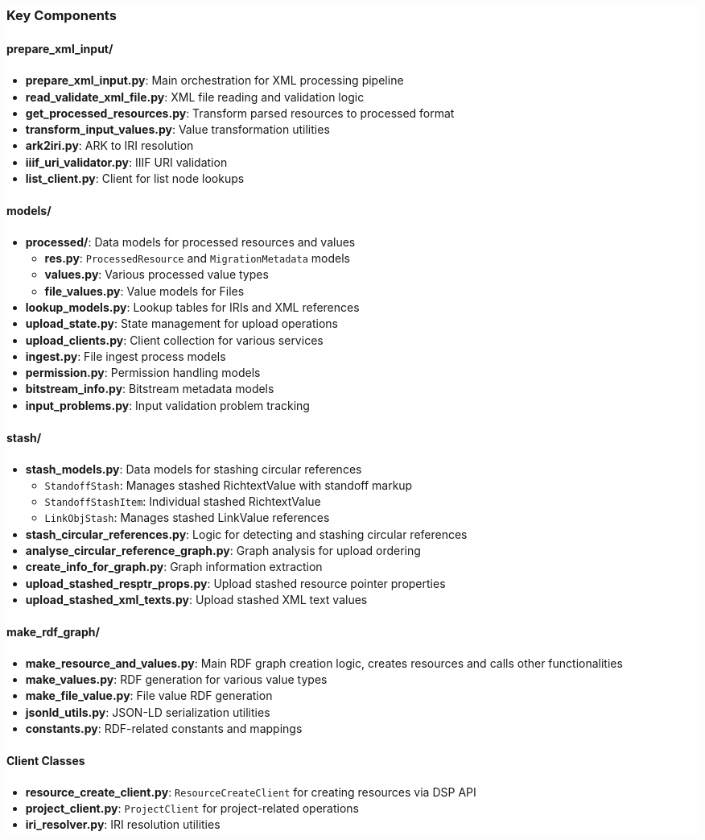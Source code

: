 ### Key Components

#### prepare_xml_input/

- **prepare_xml_input.py**: Main orchestration for XML processing pipeline
- **read_validate_xml_file.py**: XML file reading and validation logic
- **get_processed_resources.py**: Transform parsed resources to processed format
- **transform_input_values.py**: Value transformation utilities
- **ark2iri.py**: ARK to IRI resolution
- **iiif_uri_validator.py**: IIIF URI validation
- **list_client.py**: Client for list node lookups

#### models/

- **processed/**: Data models for processed resources and values
    - **res.py**: `ProcessedResource` and `MigrationMetadata` models
    - **values.py**: Various processed value types
    - **file_values.py**: Value models for Files
- **lookup_models.py**: Lookup tables for IRIs and XML references
- **upload_state.py**: State management for upload operations
- **upload_clients.py**: Client collection for various services
- **ingest.py**: File ingest process models
- **permission.py**: Permission handling models
- **bitstream_info.py**: Bitstream metadata models
- **input_problems.py**: Input validation problem tracking

#### stash/

- **stash_models.py**: Data models for stashing circular references
    - `StandoffStash`: Manages stashed RichtextValue with standoff markup
    - `StandoffStashItem`: Individual stashed RichtextValue
    - `LinkObjStash`: Manages stashed LinkValue references
- **stash_circular_references.py**: Logic for detecting and stashing circular references
- **analyse_circular_reference_graph.py**: Graph analysis for upload ordering
- **create_info_for_graph.py**: Graph information extraction
- **upload_stashed_resptr_props.py**: Upload stashed resource pointer properties
- **upload_stashed_xml_texts.py**: Upload stashed XML text values

#### make_rdf_graph/

- **make_resource_and_values.py**: Main RDF graph creation logic, creates resources and calls other functionalities
- **make_values.py**: RDF generation for various value types
- **make_file_value.py**: File value RDF generation
- **jsonld_utils.py**: JSON-LD serialization utilities
- **constants.py**: RDF-related constants and mappings

#### Client Classes

- **resource_create_client.py**: `ResourceCreateClient` for creating resources via DSP API
- **project_client.py**: `ProjectClient` for project-related operations
- **iri_resolver.py**: IRI resolution utilities
